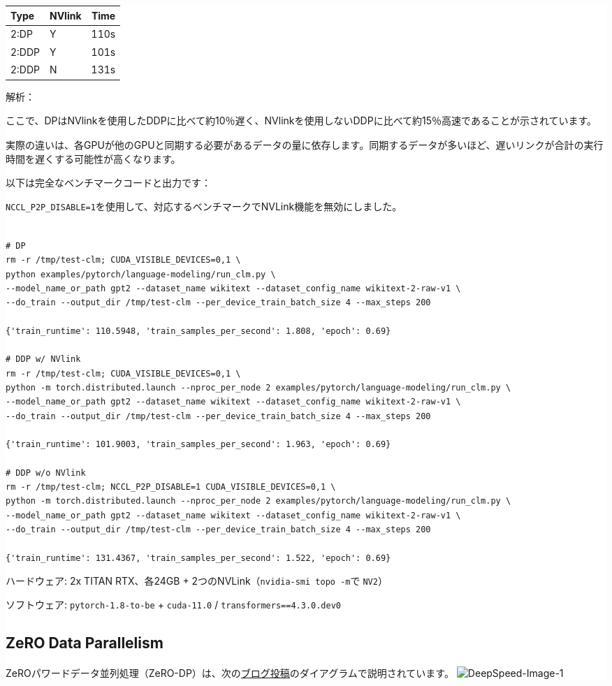 | Type   | NVlink | Time |
| :----- | -----  | ---: |
| 2:DP   | Y      | 110s |
| 2:DDP  | Y      | 101s |
| 2:DDP  | N      | 131s |


解析：

ここで、DPはNVlinkを使用したDDPに比べて約10％遅く、NVlinkを使用しないDDPに比べて約15％高速であることが示されています。

実際の違いは、各GPUが他のGPUと同期する必要があるデータの量に依存します。同期するデータが多いほど、遅いリンクが合計の実行時間を遅くする可能性が高くなります。

以下は完全なベンチマークコードと出力です：

`NCCL_P2P_DISABLE=1`を使用して、対応するベンチマークでNVLink機能を無効にしました。


```

# DP
rm -r /tmp/test-clm; CUDA_VISIBLE_DEVICES=0,1 \
python examples/pytorch/language-modeling/run_clm.py \
--model_name_or_path gpt2 --dataset_name wikitext --dataset_config_name wikitext-2-raw-v1 \
--do_train --output_dir /tmp/test-clm --per_device_train_batch_size 4 --max_steps 200

{'train_runtime': 110.5948, 'train_samples_per_second': 1.808, 'epoch': 0.69}

# DDP w/ NVlink
rm -r /tmp/test-clm; CUDA_VISIBLE_DEVICES=0,1 \
python -m torch.distributed.launch --nproc_per_node 2 examples/pytorch/language-modeling/run_clm.py \
--model_name_or_path gpt2 --dataset_name wikitext --dataset_config_name wikitext-2-raw-v1 \
--do_train --output_dir /tmp/test-clm --per_device_train_batch_size 4 --max_steps 200

{'train_runtime': 101.9003, 'train_samples_per_second': 1.963, 'epoch': 0.69}

# DDP w/o NVlink
rm -r /tmp/test-clm; NCCL_P2P_DISABLE=1 CUDA_VISIBLE_DEVICES=0,1 \
python -m torch.distributed.launch --nproc_per_node 2 examples/pytorch/language-modeling/run_clm.py \
--model_name_or_path gpt2 --dataset_name wikitext --dataset_config_name wikitext-2-raw-v1 \
--do_train --output_dir /tmp/test-clm --per_device_train_batch_size 4 --max_steps 200

{'train_runtime': 131.4367, 'train_samples_per_second': 1.522, 'epoch': 0.69}
```

ハードウェア: 2x TITAN RTX、各24GB + 2つのNVLink（`nvidia-smi topo -m`で `NV2`）

ソフトウェア: `pytorch-1.8-to-be` + `cuda-11.0` / `transformers==4.3.0.dev0`

## ZeRO Data Parallelism

ZeROパワードデータ並列処理（ZeRO-DP）は、次の[ブログ投稿](https://www.microsoft.com/en-us/research/blog/zero-deepspeed-new-system-optimizations-enable-training-models-with-over-100-billion-parameters/)のダイアグラムで説明されています。
![DeepSpeed-Image-1](https://huggingface.co/datasets/huggingface/documentation-images/resolve/main/parallelism-zero.png)
